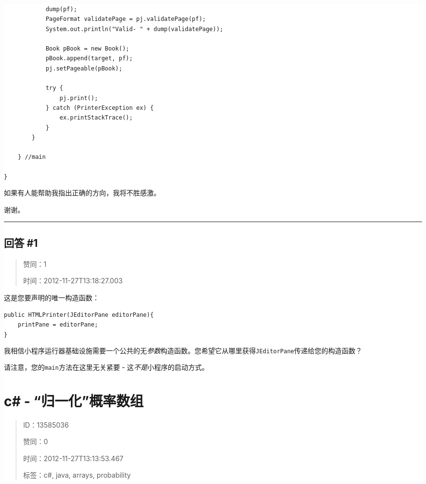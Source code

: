 ```
            dump(pf);
            PageFormat validatePage = pj.validatePage(pf);
            System.out.println("Valid- " + dump(validatePage));

            Book pBook = new Book();
            pBook.append(target, pf);
            pj.setPageable(pBook);

            try {
                pj.print();
            } catch (PrinterException ex) {
                ex.printStackTrace();
            }
        }

    } //main

} 
```

如果有人能帮助我指出正确的方向，我将不胜感激。

谢谢。

* * *

## 回答 #1

> 赞同：1
> 
> 时间：2012-11-27T13:18:27.003

这是您要声明的唯一构造函数：

```
public HTMLPrinter(JEditorPane editorPane){
    printPane = editorPane;
} 
```

我相信小程序运行器基础设施需要一个公共的无*参数*构造函数。您希望它从哪里获得`JEditorPane`传递给您的构造函数？

请注意，您的`main`方法在这里无关紧要 - 这*不是*小程序的启动方式。

# c# - “归一化”概率数组

> ID：13585036
> 
> 赞同：0
> 
> 时间：2012-11-27T13:13:53.467
> 
> 标签：c#, java, arrays, probability
